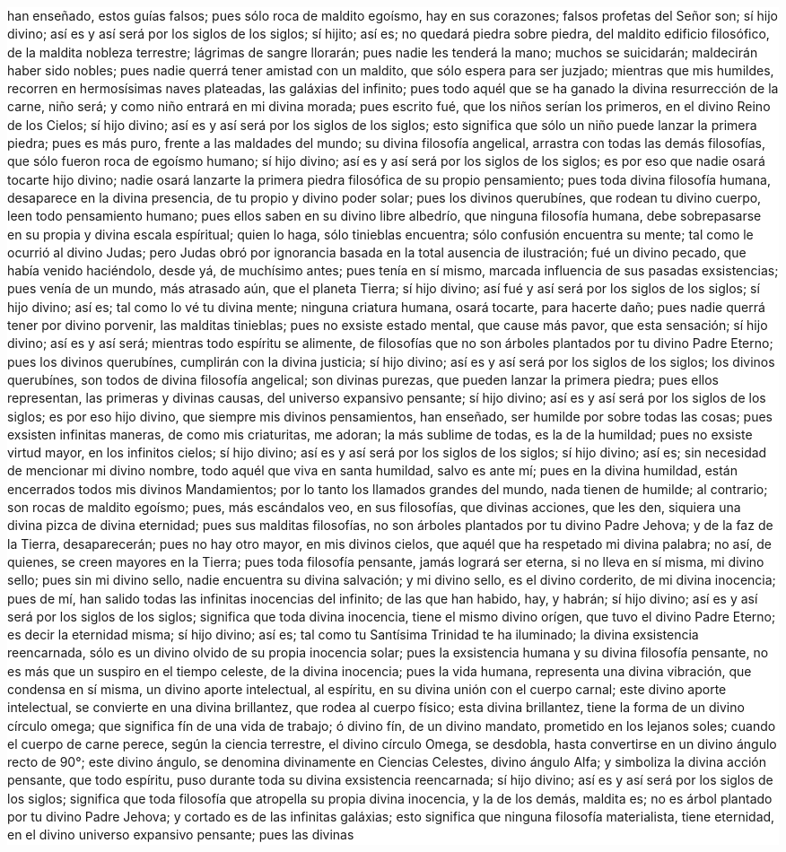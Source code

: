 han enseñado, estos guías falsos; pues sólo roca de maldito egoísmo, hay en sus corazones; falsos profetas del Señor son; sí hijo divino; así es y así será por los siglos de los siglos; sí hijito; así es; no quedará piedra sobre piedra, del maldito edificio filosófico, de la maldita nobleza terrestre; lágrimas de sangre llorarán; pues nadie les tenderá la mano; muchos se suicidarán; maldecirán haber sido nobles; pues nadie querrá tener amistad con un maldito, que sólo espera para ser juzjado; mientras que mis humildes, recorren en hermosísimas naves plateadas, las galáxias del infinito; pues todo aquél que se ha ganado la divina resurrección de la carne, niño será; y como niño entrará en mi divina morada; pues escrito fué, que los niños serían los primeros, en el divino Reino de los Cielos; sí hijo divino; así es y así será por los siglos de los siglos; esto significa que sólo un niño puede lanzar la primera piedra; pues es más puro, frente a las maldades del mundo; su divina filosofía angelical, arrastra con todas las demás filosofías, que sólo fueron roca de egoísmo humano; sí hijo divino; así es y así será por los siglos de los siglos; es por eso que nadie osará tocarte hijo divino; nadie osará lanzarte la primera piedra filosófica de su propio pensamiento; pues toda divina filosofía humana, desaparece en la divina presencia, de tu propio y divino poder solar; pues los divinos querubínes, que rodean tu divino cuerpo, leen todo pensamiento humano; pues ellos saben en su divino libre albedrío, que ninguna filosofía humana, debe sobrepasarse en su propia y divina escala espíritual; quien lo haga, sólo tinieblas encuentra; sólo confusión encuentra su mente; tal como le ocurrió al divino Judas; pero Judas obró por ignorancia basada en la total ausencia de ilustración; fué un divino pecado, que había venido haciéndolo, desde yá, de muchísimo antes; pues tenía en sí mismo, marcada influencia de sus pasadas exsistencias; pues venía de un mundo, más atrasado aún, que el planeta Tierra; sí hijo divino; así fué y así será por los siglos de los siglos; sí hijo divino; así es; tal como lo vé tu divina mente; ninguna criatura humana, osará tocarte, para hacerte daño; pues nadie querrá tener por divino porvenir, las malditas tinieblas; pues no exsiste estado mental, que cause más pavor, que esta sensación; sí hijo divino; así es y así será; mientras todo espíritu se alimente, de filosofías que no son árboles plantados por tu divino Padre Eterno; pues los divinos querubínes, cumplirán con la divina justicia; sí hijo divino; así es y así será por los siglos de los siglos; los divinos querubínes, son todos de divina filosofía angelical; son divinas purezas, que pueden lanzar la primera piedra; pues ellos representan, las primeras y divinas causas, del universo expansivo pensante; sí hijo divino; así es y así será por los siglos de los siglos; es por eso hijo divino, que siempre mis divinos pensamientos, han enseñado, ser humilde por sobre todas las cosas; pues exsisten infinitas maneras, de como mis criaturitas, me adoran; la más sublime de todas, es la de la humildad; pues no exsiste virtud mayor, en los infinitos cielos; sí hijo divino; así es y así será por los siglos de los siglos; sí hijo divino; así es; sin necesidad de mencionar mi divino nombre, todo aquél que viva en santa humildad, salvo es ante mí; pues en la divina humildad, están encerrados todos mis divinos Mandamientos; por lo tanto los llamados grandes del mundo, nada tienen de humilde; al contrario; son rocas de maldito egoísmo; pues, más escándalos veo, en sus filosofías, que divinas acciones, que les den, siquiera una divina pizca de divina eternidad; pues sus malditas filosofías, no son árboles plantados por tu divino Padre Jehova; y de la faz de la Tierra, desaparecerán; pues no hay otro mayor, en mis divinos cielos, que aquél que ha respetado mi divina palabra; no así, de quienes, se creen mayores en la Tierra; pues toda filosofía pensante, jamás logrará ser eterna, si no lleva en sí misma, mi divino sello; pues sin mi divino sello, nadie encuentra su divina salvación; y mi divino sello, es el divino corderito, de mi divina inocencia; pues de mí, han salido todas las infinitas inocencias del infinito; de las que han habido, hay, y habrán; sí hijo divino; así es y así será por los siglos de los siglos; significa que toda divina inocencia, tiene el mismo divino orígen, que tuvo el divino Padre Eterno; es decir la eternidad misma; sí hijo divino; así es; tal como tu Santísima Trinidad te ha iluminado; la divina exsistencia reencarnada, sólo es un divino olvido de su propia inocencia solar; pues la exsistencia humana y su divina filosofía pensante, no es más que un suspiro en el tiempo celeste, de la divina inocencia; pues la vida humana, representa una divina vibración, que condensa en sí misma, un divino aporte intelectual, al espíritu, en su divina unión con el cuerpo carnal; este divino aporte intelectual, se convierte en una divina brillantez, que rodea al cuerpo físico; esta divina brillantez, tiene la forma de un divino círculo omega; que significa fín de una vida de trabajo; ó divino fín, de un divino mandato, prometido en los lejanos soles; cuando el cuerpo de carne perece, según la ciencia terrestre, el divino círculo Omega, se desdobla, hasta convertirse en un divino ángulo recto de 90°; este divino ángulo, se denomina divinamente en Ciencias Celestes, divino ángulo Alfa; y simboliza la divina acción pensante, que todo espíritu, puso durante toda su divina exsistencia reencarnada; sí hijo divino; así es y así será por los siglos de los siglos; significa que toda filosofía que atropella su propia divina inocencia, y la de los demás, maldita es; no es árbol plantado por tu divino Padre Jehova; y cortado es de las infinitas galáxias; esto significa que ninguna filosofía materialista, tiene eternidad, en el divino universo expansivo pensante; pues las divinas